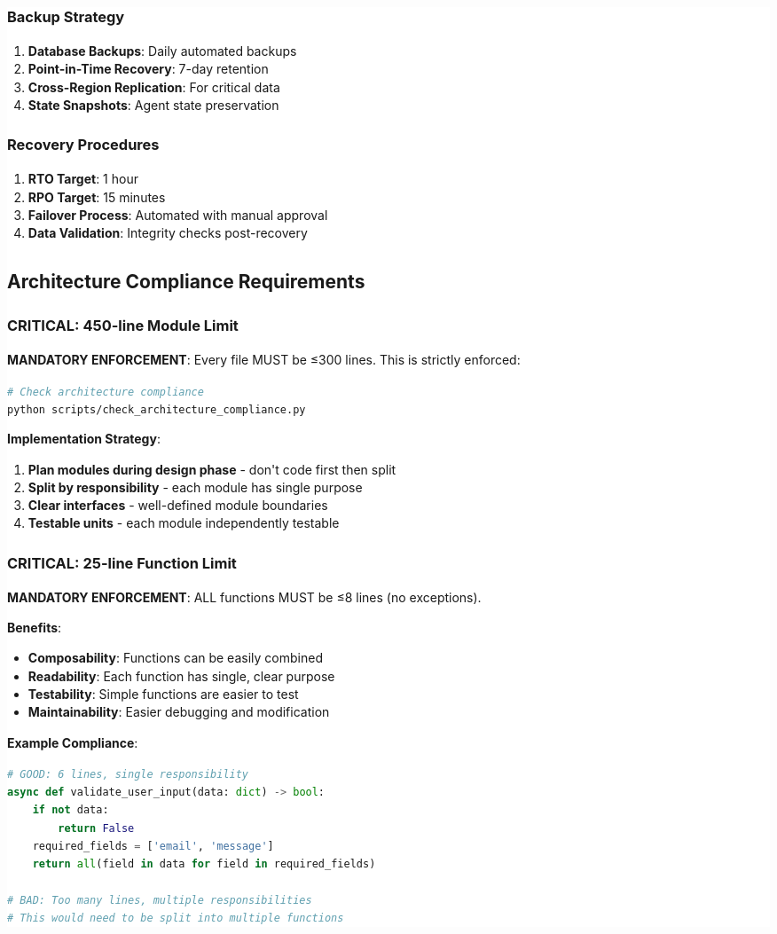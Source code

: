 ### Backup Strategy

1. **Database Backups**: Daily automated backups
2. **Point-in-Time Recovery**: 7-day retention
3. **Cross-Region Replication**: For critical data
4. **State Snapshots**: Agent state preservation

### Recovery Procedures

1. **RTO Target**: 1 hour
2. **RPO Target**: 15 minutes
3. **Failover Process**: Automated with manual approval
4. **Data Validation**: Integrity checks post-recovery

## Architecture Compliance Requirements

### CRITICAL: 450-line Module Limit

**MANDATORY ENFORCEMENT**: Every file MUST be ≤300 lines. This is strictly enforced:

```bash
# Check architecture compliance
python scripts/check_architecture_compliance.py
```

**Implementation Strategy**:
1. **Plan modules during design phase** - don't code first then split
2. **Split by responsibility** - each module has single purpose
3. **Clear interfaces** - well-defined module boundaries
4. **Testable units** - each module independently testable

### CRITICAL: 25-line Function Limit

**MANDATORY ENFORCEMENT**: ALL functions MUST be ≤8 lines (no exceptions).

**Benefits**:
- **Composability**: Functions can be easily combined
- **Readability**: Each function has single, clear purpose
- **Testability**: Simple functions are easier to test
- **Maintainability**: Easier debugging and modification

**Example Compliance**:
```python
# GOOD: 6 lines, single responsibility
async def validate_user_input(data: dict) -> bool:
    if not data:
        return False
    required_fields = ['email', 'message']
    return all(field in data for field in required_fields)

# BAD: Too many lines, multiple responsibilities
# This would need to be split into multiple functions
```
